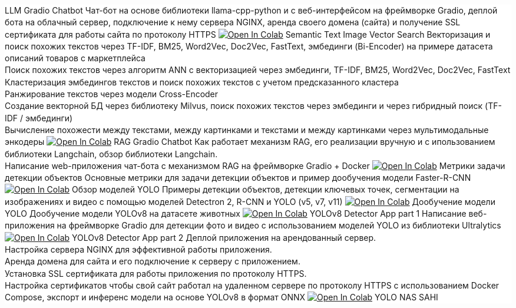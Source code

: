   </tr>
  <tr>
    <td>LLM Gradio Chatbot</td>
    <td>Чат-бот на основе библиотеки llama-cpp-python и с веб-интерфейсом на фреймворке Gradio, деплой бота на облачный сервер, подключение к нему сервера NGINX, аренда своего домена (сайта) и получение SSL сертификата для работы сайта по протоколу HTTPS</td>
    <td><a href="https://colab.research.google.com/drive/1P5wx4t_wVeRnZ5HBXZuj9Iczbj5N233v"><img src="img/colab.svg" alt="Open In Colab"></a> </td>
  </tr>
  <tr>
    <td>Semantic Text Image Vector Search</td>
    <td>Векторизация и поиск похожих текстов через TF-IDF, BM25, Word2Vec, Doc2Vec, FastText, эмбединги (Bi-Encoder) на примере датасета описаний товаров с маркетплейса<br>Поиск похожих текстов через алгоритм ANN с векторизацией через эмбединги, TF-IDF, BM25, Word2Vec, Doc2Vec, FastText<br>Кластеризация эмбедингов текстов и поиск похожих текстов с учетом предсказанного кластера<br>Ранжирование текстов через модели Cross-Encoder<br>Создание векторной БД через библиотеку Milvus, поиск похожих текстов через эмбединги и через гибридный поиск (TF-IDF / эмбединги)<br>Вычисление похожести между текстами, между картинками и текстами и между картинками через мультимодальные энкодеры</td>
    <td><a href="https://colab.research.google.com/drive/1T0I2nDsYXEZUZlR_9W6eaLAkorJSsMTy"><img src="img/colab.svg" alt="Open In Colab"></a> </td>
  </tr>
  <tr>
    <td>RAG Gradio Chatbot</td>
    <td>Как работает механизм RAG, его реализации вручную и с ипользованием библиотеки Langchain, обзор библиотеки Langchain.<br>Написание web-приложения чат-бота с механизмом RAG на фреймворке Gradio + Docker</td>
    <td><a href="https://colab.research.google.com/drive/1P7L41fkhh06-NKRZxNTIo2z_pWPJ4Yth"><img src="img/colab.svg" alt="Open In Colab"></a> </td>
  </tr>
  <tr>
    <td>Метрики задачи детекции объектов</td>
    <td>Основные метрики для задачи детекции объектов и пример дообучения модели Faster-R-CNN</td>
    <td><a href="https://colab.research.google.com/drive/1PATtJSvDcBQPWUbxOHUOBs7caAdozW57"><img src="img/colab.svg" alt="Open In Colab"></a> </td>
  </tr>
  <tr>
    <td>Обзор моделей YOLO</td>
    <td>Примеры детекции объектов, детекции ключевых точек, сегментации на изображениях и видео с помощью моделей Detectron 2, R-CNN и YOLO (v5, v7, v11)</td>
    <td><a href="https://colab.research.google.com/drive/1P9YVxXwt9k5-82ei1q2V46Vf42ZElunT"><img src="img/colab.svg" alt="Open In Colab"></a> </td>
  </tr>
  <tr>
    <td>Дообучение модели YOLO</td>
    <td>Дообучение модели YOLOv8 на датасете животных</td>
    <td><a href="https://colab.research.google.com/drive/1P6gs-xAgfx8XBI7OQmHGAlEQJmPZvM3h"><img src="img/colab.svg" alt="Open In Colab"></a> </td>
  </tr>
  <tr>
    <td>YOLOv8 Detector App part 1</td>
    <td>Написание веб-приложения на фреймворке Gradio для детекции фото и видео с использованием моделей YOLO из библиотеки Ultralytics</td>
    <td><a href="https://colab.research.google.com/drive/1OyWluARJuFgnbwu1RPkISC6QBp2FHlQl"><img src="img/colab.svg" alt="Open In Colab"></a> </td>
  </tr>
  <tr>
    <td>YOLOv8 Detector App part 2</td>
    <td>Деплой приложения на арендованный сервер.<br>Настройка сервера NGINX для эффективной работы приложения.<br>Аренда домена для сайта и его подключение к серверу с приложением.<br>Установка SSL сертификата для работы приложения по протоколу HTTPS.<br>Настройка сертификатов чтобы свой сайт работал на удаленном сервере по протоколу HTTPS с использованием Docker Compose, экспорт и инференс модели на основе YOLOv8 в формат ONNX</td>
    <td><a href="https://colab.research.google.com/drive/1P8ranLYEToVrzZqG2eGTEVcMvtEFzmBq"><img src="img/colab.svg" alt="Open In Colab"></a> </td>
  </tr>
  <tr>
    <td>YOLO NAS SAHI</td>